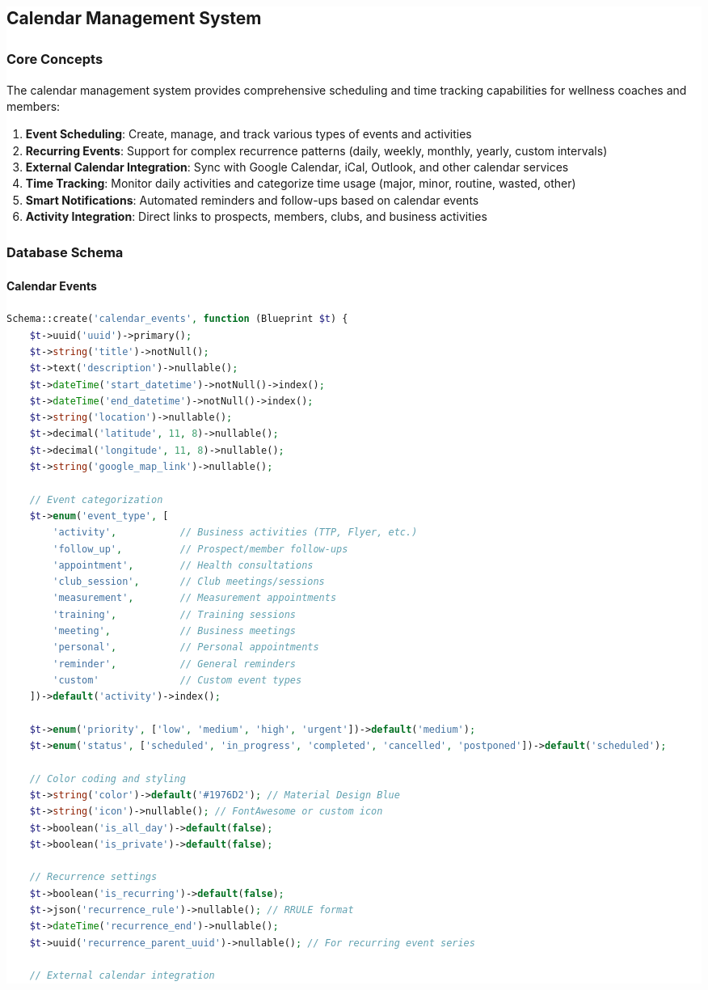 
## Calendar Management System

### Core Concepts
The calendar management system provides comprehensive scheduling and time tracking capabilities for wellness coaches and members:

1. **Event Scheduling**: Create, manage, and track various types of events and activities
2. **Recurring Events**: Support for complex recurrence patterns (daily, weekly, monthly, yearly, custom intervals)
3. **External Calendar Integration**: Sync with Google Calendar, iCal, Outlook, and other calendar services
4. **Time Tracking**: Monitor daily activities and categorize time usage (major, minor, routine, wasted, other)
5. **Smart Notifications**: Automated reminders and follow-ups based on calendar events
6. **Activity Integration**: Direct links to prospects, members, clubs, and business activities

### Database Schema

#### Calendar Events
```php
Schema::create('calendar_events', function (Blueprint $t) {
    $t->uuid('uuid')->primary();
    $t->string('title')->notNull();
    $t->text('description')->nullable();
    $t->dateTime('start_datetime')->notNull()->index();
    $t->dateTime('end_datetime')->notNull()->index();
    $t->string('location')->nullable();
    $t->decimal('latitude', 11, 8)->nullable();
    $t->decimal('longitude', 11, 8)->nullable();
    $t->string('google_map_link')->nullable();
    
    // Event categorization
    $t->enum('event_type', [
        'activity',           // Business activities (TTP, Flyer, etc.)
        'follow_up',          // Prospect/member follow-ups
        'appointment',        // Health consultations
        'club_session',       // Club meetings/sessions
        'measurement',        // Measurement appointments
        'training',           // Training sessions
        'meeting',            // Business meetings
        'personal',           // Personal appointments
        'reminder',           // General reminders
        'custom'              // Custom event types
    ])->default('activity')->index();
    
    $t->enum('priority', ['low', 'medium', 'high', 'urgent'])->default('medium');
    $t->enum('status', ['scheduled', 'in_progress', 'completed', 'cancelled', 'postponed'])->default('scheduled');
    
    // Color coding and styling
    $t->string('color')->default('#1976D2'); // Material Design Blue
    $t->string('icon')->nullable(); // FontAwesome or custom icon
    $t->boolean('is_all_day')->default(false);
    $t->boolean('is_private')->default(false);
    
    // Recurrence settings
    $t->boolean('is_recurring')->default(false);
    $t->json('recurrence_rule')->nullable(); // RRULE format
    $t->dateTime('recurrence_end')->nullable();
    $t->uuid('recurrence_parent_uuid')->nullable(); // For recurring event series
    
    // External calendar integration
```